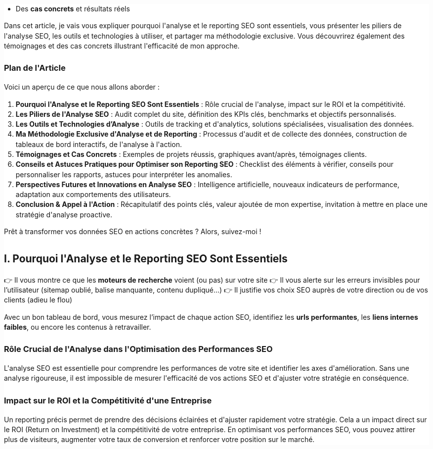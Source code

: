 -   Des **cas concrets** et résultats réels

Dans cet article, je vais vous expliquer pourquoi l'analyse et le reporting SEO sont essentiels, vous présenter les piliers de l'analyse SEO, les outils et technologies à utiliser, et partager ma méthodologie exclusive. Vous découvrirez également des témoignages et des cas concrets illustrant l'efficacité de mon approche.

### Plan de l'Article

Voici un aperçu de ce que nous allons aborder :

1.  **Pourquoi l'Analyse et le Reporting SEO Sont Essentiels** : Rôle crucial de l'analyse, impact sur le ROI et la compétitivité.
2.  **Les Piliers de l'Analyse SEO** : Audit complet du site, définition des KPIs clés, benchmarks et objectifs personnalisés.
3.  **Les Outils et Technologies d’Analyse** : Outils de tracking et d'analytics, solutions spécialisées, visualisation des données.
4.  **Ma Méthodologie Exclusive d'Analyse et de Reporting** : Processus d'audit et de collecte des données, construction de tableaux de bord interactifs, de l'analyse à l'action.
5.  **Témoignages et Cas Concrets** : Exemples de projets réussis, graphiques avant/après, témoignages clients.
6.  **Conseils et Astuces Pratiques pour Optimiser son Reporting SEO** : Checklist des éléments à vérifier, conseils pour personnaliser les rapports, astuces pour interpréter les anomalies.
7.  **Perspectives Futures et Innovations en Analyse SEO** : Intelligence artificielle, nouveaux indicateurs de performance, adaptation aux comportements des utilisateurs.
8.  **Conclusion & Appel à l'Action** : Récapitulatif des points clés, valeur ajoutée de mon expertise, invitation à mettre en place une stratégie d'analyse proactive.

Prêt à transformer vos données SEO en actions concrètes ? Alors, suivez-moi !

## I. Pourquoi l'Analyse et le Reporting SEO Sont Essentiels

👉 Il vous montre ce que les **moteurs de recherche** voient (ou pas) sur votre site 👉 Il vous alerte sur les erreurs invisibles pour l’utilisateur (sitemap oublié, balise manquante, contenu dupliqué…) 👉 Il justifie vos choix SEO auprès de votre direction ou de vos clients (adieu le flou)

Avec un bon tableau de bord, vous mesurez l’impact de chaque action SEO, identifiez les **urls performantes**, les **liens internes faibles**, ou encore les contenus à retravailler.


### Rôle Crucial de l'Analyse dans l'Optimisation des Performances SEO

L'analyse SEO est essentielle pour comprendre les performances de votre site et identifier les axes d'amélioration. Sans une analyse rigoureuse, il est impossible de mesurer l'efficacité de vos actions SEO et d'ajuster votre stratégie en conséquence.

### Impact sur le ROI et la Compétitivité d'une Entreprise

Un reporting précis permet de prendre des décisions éclairées et d'ajuster rapidement votre stratégie. Cela a un impact direct sur le ROI (Return on Investment) et la compétitivité de votre entreprise. En optimisant vos performances SEO, vous pouvez attirer plus de visiteurs, augmenter votre taux de conversion et renforcer votre position sur le marché.
